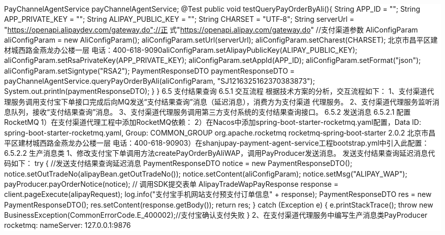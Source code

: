 PayChannelAgentService payChannelAgentService; 
@Test 
public void testQueryPayOrderByAli(){ 
String APP_ID = ""; 
String APP_PRIVATE_KEY = ""; 
String ALIPAY_PUBLIC_KEY = ""; 
String CHARSET = "UTF‐8"; 
String serverUrl = "https://openapi.alipaydev.com/gateway.do";//正 
式"https://openapi.alipay.com/gateway.do" 
//支付渠道参数 
AliConfigParam aliConfigParam = new AliConfigParam(); 
aliConfigParam.setUrl(serverUrl); 
aliConfigParam.setCharest(CHARSET); 
北京市昌平区建材城西路金燕龙办公楼一层 电话：400-618-9090aliConfigParam.setAlipayPublicKey(ALIPAY_PUBLIC_KEY); 
aliConfigParam.setRsaPrivateKey(APP_PRIVATE_KEY); 
aliConfigParam.setAppId(APP_ID); 
aliConfigParam.setFormat("json"); 
aliConfigParam.setSigntype("RSA2"); 
PaymentResponseDTO paymentResponseDTO = 
payChannelAgentService.queryPayOrderByAli(aliConfigParam, "SJ1216325162370383873"); 
System.out.println(paymentResponseDTO); 
} 
} 
6.5 支付结果查询 
6.5.1 交互流程 
根据技术方案的分析，交互流程如下： 
1、支付渠道代理服务调用支付宝下单接口完成后向MQ发送“支付结果查询”消息（延迟消息），消费方为支付渠道 
代理服务。 
2、支付渠道代理服务监听消息队列，接收“支付结果查询”消息。 
3、支付渠道代理服务调用第三方支付系统的支付结果查询接口。 
6.5.2 发送消息 
6.5.2.1 配置RocketMQ 
1）在支付渠道代理工程中添加RocketMQ依赖： 
2）在Nacos中添加spring-boot-starter-rocketmq.yaml配置，Data ID: spring-boot-starter-rocketmq.yaml, 
Group: COMMON_GROUP 
<dependency> 
<groupId>org.apache.rocketmq</groupId> 
<artifactId>rocketmq‐spring‐boot‐starter</artifactId> 
<version>2.0.2</version> 
</dependency> 
北京市昌平区建材城西路金燕龙办公楼一层 电话：400-618-90903）在shanjupay-payment-agent-service工程bootstrap.yml中引入此配置： 
6.5.2.2 生产消息类 
1、修改支付宝下单调用方法createPayOrderByAliWAP，调用PayProducer发送消息。 
发送支付结果查询延迟消息代码如下： 
try { 
//发送支付结果查询延迟消息 
PaymentResponseDTO<AliConfigParam> notice = new PaymentResponseDTO<AliConfigParam>(); 
notice.setOutTradeNo(alipayBean.getOutTradeNo()); 
notice.setContent(aliConfigParam); 
notice.setMsg("ALIPAY_WAP"); 
payProducer.payOrderNotice(notice); 
// 调用SDK提交表单 
AlipayTradeWapPayResponse response = client.pageExecute(alipayRequest); 
log.info("支付宝手机网站支付预支付订单信息" + response); 
PaymentResponseDTO res = new PaymentResponseDTO(); 
res.setContent(response.getBody()); 
return res; 
} catch (Exception e) { 
e.printStackTrace(); 
throw new BusinessException(CommonErrorCode.E_400002);//支付宝确认支付失败 
} 
2、在支付渠道代理服务中编写生产消息类PayProducer 
rocketmq: 
nameServer: 127.0.0.1:9876 